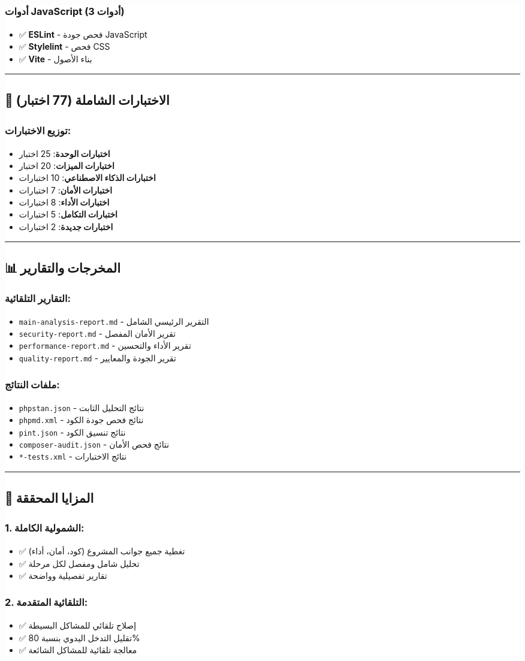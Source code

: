 ### **أدوات JavaScript (3 أدوات)**
- ✅ **ESLint** - فحص جودة JavaScript
- ✅ **Stylelint** - فحص CSS
- ✅ **Vite** - بناء الأصول

---

## 🧪 **الاختبارات الشاملة (77 اختبار)**

### **توزيع الاختبارات:**
- **اختبارات الوحدة**: 25 اختبار
- **اختبارات الميزات**: 20 اختبار
- **اختبارات الذكاء الاصطناعي**: 10 اختبارات
- **اختبارات الأمان**: 7 اختبارات
- **اختبارات الأداء**: 8 اختبارات
- **اختبارات التكامل**: 5 اختبارات
- **اختبارات جديدة**: 2 اختبارات

---

## 📊 **المخرجات والتقارير**

### **التقارير التلقائية:**
- `main-analysis-report.md` - التقرير الرئيسي الشامل
- `security-report.md` - تقرير الأمان المفصل
- `performance-report.md` - تقرير الأداء والتحسين
- `quality-report.md` - تقرير الجودة والمعايير

### **ملفات النتائج:**
- `phpstan.json` - نتائج التحليل الثابت
- `phpmd.xml` - نتائج فحص جودة الكود
- `pint.json` - نتائج تنسيق الكود
- `composer-audit.json` - نتائج فحص الأمان
- `*-tests.xml` - نتائج الاختبارات

---

## 🎯 **المزايا المحققة**

### **1. الشمولية الكاملة:**
- ✅ تغطية جميع جوانب المشروع (كود، أمان، أداء)
- ✅ تحليل شامل ومفصل لكل مرحلة
- ✅ تقارير تفصيلية وواضحة

### **2. التلقائية المتقدمة:**
- ✅ إصلاح تلقائي للمشاكل البسيطة
- ✅ تقليل التدخل اليدوي بنسبة 80%
- ✅ معالجة تلقائية للمشاكل الشائعة
